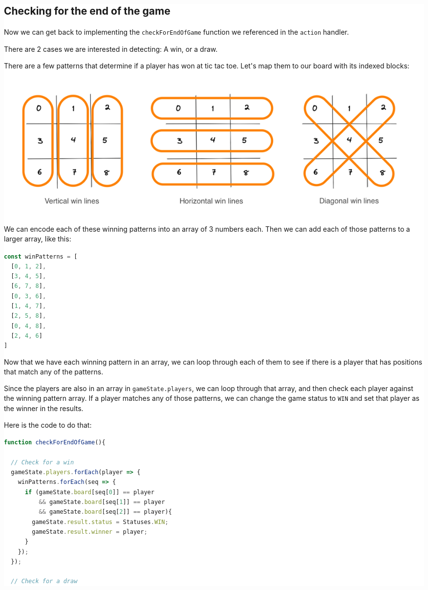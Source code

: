 ## Checking for the end of the game

Now we can get back to implementing the `checkForEndOfGame` function we referenced in the `action` handler. 

There are 2 cases we are interested in detecting: A win, or a draw. 

There are a few patterns that determine if a player has won at tic tac toe. Let's map them to our board with its indexed blocks: 

![All possible win lines](allwins.png) 

We can encode each of these winning patterns into an array of 3 numbers each. Then we can add each of those patterns to a larger array, like this:

```js
const winPatterns = [
  [0, 1, 2],
  [3, 4, 5], 
  [6, 7, 8], 
  [0, 3, 6], 
  [1, 4, 7], 
  [2, 5, 8],
  [0, 4, 8], 
  [2, 4, 6] 
]
```

Now that we have each winning pattern in an array, we can loop through each of them to see if there is a player that has positions that match any of the patterns. 

Since the players are also in an array in `gameState.players`, we can loop through that array, and then check each player against the winning pattern array. If a player matches any of those patterns, we can change the game status to `WIN` and set that player as the winner in the results.

Here is the code to do that:

```js
function checkForEndOfGame(){

  // Check for a win
  gameState.players.forEach(player => {
    winPatterns.forEach(seq => {
      if (gameState.board[seq[0]] == player
          && gameState.board[seq[1]] == player
          && gameState.board[seq[2]] == player){
        gameState.result.status = Statuses.WIN; 
        gameState.result.winner = player;
      }
    });
  });

  // Check for a draw
```